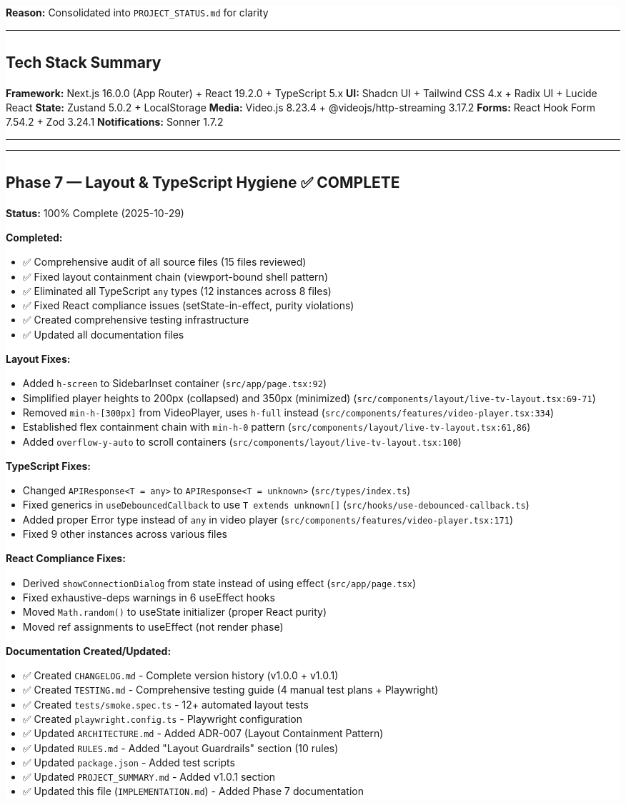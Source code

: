 **Reason:** Consolidated into `PROJECT_STATUS.md` for clarity

---

## Tech Stack Summary

**Framework:** Next.js 16.0.0 (App Router) + React 19.2.0 + TypeScript 5.x
**UI:** Shadcn UI + Tailwind CSS 4.x + Radix UI + Lucide React
**State:** Zustand 5.0.2 + LocalStorage
**Media:** Video.js 8.23.4 + @videojs/http-streaming 3.17.2
**Forms:** React Hook Form 7.54.2 + Zod 3.24.1
**Notifications:** Sonner 1.7.2

---

---

## Phase 7 — Layout & TypeScript Hygiene ✅ COMPLETE

**Status:** 100% Complete (2025-10-29)

**Completed:**
- ✅ Comprehensive audit of all source files (15 files reviewed)
- ✅ Fixed layout containment chain (viewport-bound shell pattern)
- ✅ Eliminated all TypeScript `any` types (12 instances across 8 files)
- ✅ Fixed React compliance issues (setState-in-effect, purity violations)
- ✅ Created comprehensive testing infrastructure
- ✅ Updated all documentation files

**Layout Fixes:**
- Added `h-screen` to SidebarInset container (`src/app/page.tsx:92`)
- Simplified player heights to 200px (collapsed) and 350px (minimized) (`src/components/layout/live-tv-layout.tsx:69-71`)
- Removed `min-h-[300px]` from VideoPlayer, uses `h-full` instead (`src/components/features/video-player.tsx:334`)
- Established flex containment chain with `min-h-0` pattern (`src/components/layout/live-tv-layout.tsx:61,86`)
- Added `overflow-y-auto` to scroll containers (`src/components/layout/live-tv-layout.tsx:100`)

**TypeScript Fixes:**
- Changed `APIResponse<T = any>` to `APIResponse<T = unknown>` (`src/types/index.ts`)
- Fixed generics in `useDebouncedCallback` to use `T extends unknown[]` (`src/hooks/use-debounced-callback.ts`)
- Added proper Error type instead of `any` in video player (`src/components/features/video-player.tsx:171`)
- Fixed 9 other instances across various files

**React Compliance Fixes:**
- Derived `showConnectionDialog` from state instead of using effect (`src/app/page.tsx`)
- Fixed exhaustive-deps warnings in 6 useEffect hooks
- Moved `Math.random()` to useState initializer (proper React purity)
- Moved ref assignments to useEffect (not render phase)

**Documentation Created/Updated:**
- ✅ Created `CHANGELOG.md` - Complete version history (v1.0.0 + v1.0.1)
- ✅ Created `TESTING.md` - Comprehensive testing guide (4 manual test plans + Playwright)
- ✅ Created `tests/smoke.spec.ts` - 12+ automated layout tests
- ✅ Created `playwright.config.ts` - Playwright configuration
- ✅ Updated `ARCHITECTURE.md` - Added ADR-007 (Layout Containment Pattern)
- ✅ Updated `RULES.md` - Added "Layout Guardrails" section (10 rules)
- ✅ Updated `package.json` - Added test scripts
- ✅ Updated `PROJECT_SUMMARY.md` - Added v1.0.1 section
- ✅ Updated this file (`IMPLEMENTATION.md`) - Added Phase 7 documentation

